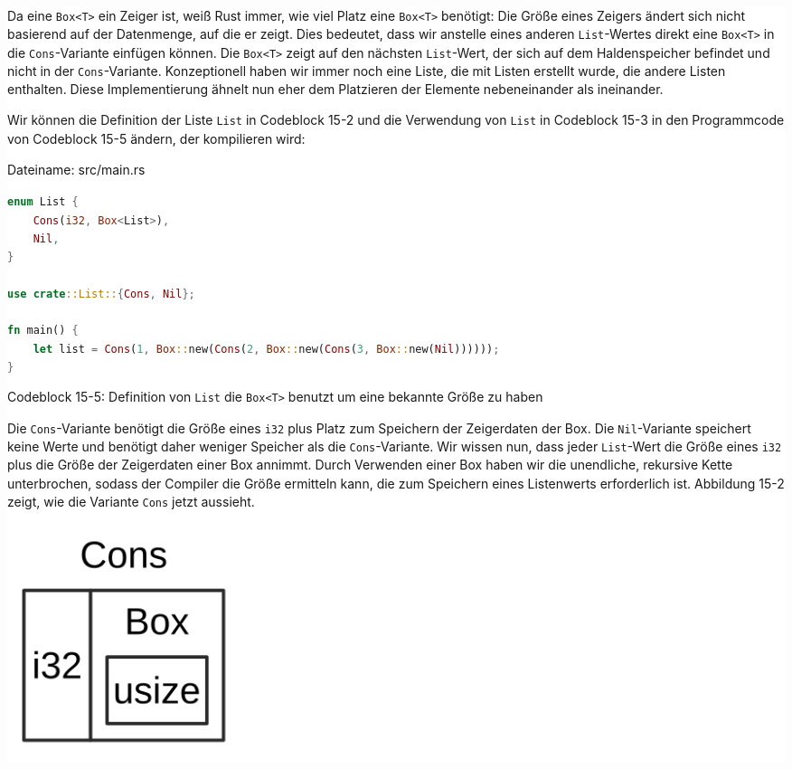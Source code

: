 Da eine `Box<T>` ein Zeiger ist, weiß Rust immer, wie viel Platz eine `Box<T>`
benötigt: Die Größe eines Zeigers ändert sich nicht basierend auf der
Datenmenge, auf die er zeigt. Dies bedeutet, dass wir anstelle eines anderen
`List`-Wertes direkt eine `Box<T>` in die `Cons`-Variante einfügen können. Die
`Box<T>` zeigt auf den nächsten `List`-Wert, der sich auf dem Haldenspeicher
befindet und nicht in der `Cons`-Variante. Konzeptionell haben wir immer noch
eine Liste, die mit Listen erstellt wurde, die andere Listen enthalten. Diese
Implementierung ähnelt nun eher dem Platzieren der Elemente nebeneinander als
ineinander.

Wir können die Definition der Liste `List` in Codeblock 15-2 und die Verwendung
von `List` in Codeblock 15-3 in den Programmcode von Codeblock 15-5 ändern, der
kompilieren wird:

<span class="filename">Dateiname: src/main.rs</span>

```rust
enum List {
    Cons(i32, Box<List>),
    Nil,
}

use crate::List::{Cons, Nil};

fn main() {
    let list = Cons(1, Box::new(Cons(2, Box::new(Cons(3, Box::new(Nil))))));
}
```

<span class="caption">Codeblock 15-5: Definition von `List` die `Box<T>` benutzt
um eine bekannte Größe zu haben</span>

Die `Cons`-Variante benötigt die Größe eines `i32` plus Platz zum Speichern der
Zeigerdaten der Box. Die `Nil`-Variante speichert keine Werte und benötigt daher
weniger Speicher als die `Cons`-Variante. Wir wissen nun, dass jeder `List`-Wert 
die Größe eines `i32` plus die Größe der Zeigerdaten einer Box annimmt. Durch
Verwenden einer Box haben wir die unendliche, rekursive Kette unterbrochen,
sodass der Compiler die Größe ermitteln kann, die zum Speichern eines
Listenwerts erforderlich ist. Abbildung 15-2 zeigt, wie die Variante `Cons`
jetzt aussieht.

<img alt="Eine endliche Cons-Liste" src="img/trpl15-02.svg" class="center" style="width: 30%;" />
